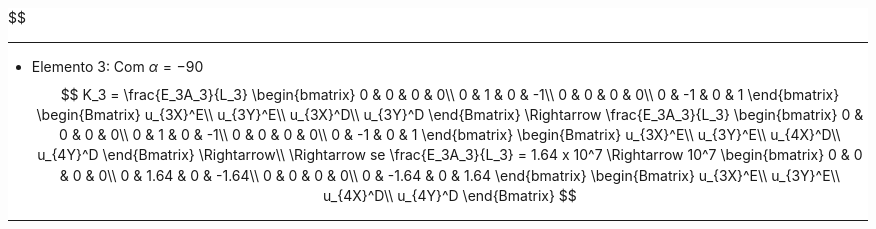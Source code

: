 $$

---

 - Elemento 3: Com $\alpha = -90$
$$
 K_3 =
\frac{E_3A_3}{L_3}
\begin{bmatrix}
    0 & 0 & 0 & 0\\
    0 & 1 & 0 & -1\\
    0 & 0 & 0 & 0\\
    0 & -1 & 0 & 1
\end{bmatrix}
\begin{Bmatrix}
    u_{3X}^E\\
    u_{3Y}^E\\
    u_{3X}^D\\
    u_{3Y}^D
\end{Bmatrix}
\Rightarrow
\frac{E_3A_3}{L_3}
\begin{bmatrix}
    0 & 0 & 0 & 0\\
    0 & 1 & 0 & -1\\
    0 & 0 & 0 & 0\\
    0 & -1 & 0 & 1
\end{bmatrix}
\begin{Bmatrix}
    u_{3X}^E\\
    u_{3Y}^E\\
    u_{4X}^D\\
    u_{4Y}^D
\end{Bmatrix}
\Rightarrow\\
\Rightarrow
se \frac{E_3A_3}{L_3} = 1.64 x 10^7 \Rightarrow
10^7
\begin{bmatrix}
    0 & 0 & 0 & 0\\
    0 & 1.64 & 0 & -1.64\\
    0 & 0 & 0 & 0\\
    0 & -1.64 & 0 & 1.64
\end{bmatrix}
\begin{Bmatrix}
    u_{3X}^E\\
    u_{3Y}^E\\
    u_{4X}^D\\
    u_{4Y}^D
\end{Bmatrix}
$$

---